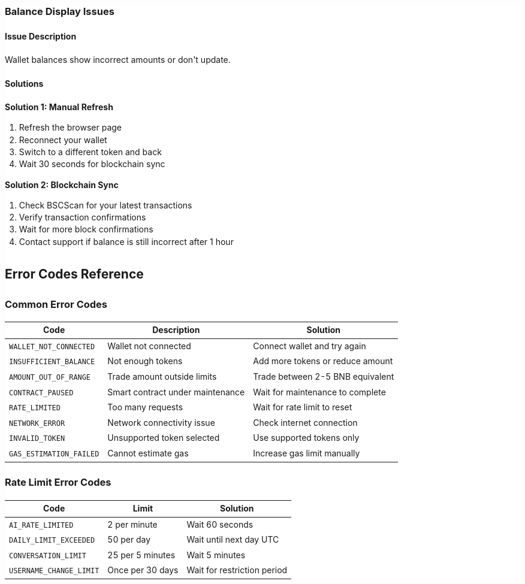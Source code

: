 ### Balance Display Issues

#### Issue Description
Wallet balances show incorrect amounts or don't update.

#### Solutions

**Solution 1: Manual Refresh**
1. Refresh the browser page
2. Reconnect your wallet
3. Switch to a different token and back
4. Wait 30 seconds for blockchain sync

**Solution 2: Blockchain Sync**
1. Check BSCScan for your latest transactions
2. Verify transaction confirmations
3. Wait for more block confirmations
4. Contact support if balance is still incorrect after 1 hour

## Error Codes Reference

### Common Error Codes

| Code | Description | Solution |
|------|-------------|----------|
| `WALLET_NOT_CONNECTED` | Wallet not connected | Connect wallet and try again |
| `INSUFFICIENT_BALANCE` | Not enough tokens | Add more tokens or reduce amount |
| `AMOUNT_OUT_OF_RANGE` | Trade amount outside limits | Trade between 2-5 BNB equivalent |
| `CONTRACT_PAUSED` | Smart contract under maintenance | Wait for maintenance to complete |
| `RATE_LIMITED` | Too many requests | Wait for rate limit to reset |
| `NETWORK_ERROR` | Network connectivity issue | Check internet connection |
| `INVALID_TOKEN` | Unsupported token selected | Use supported tokens only |
| `GAS_ESTIMATION_FAILED` | Cannot estimate gas | Increase gas limit manually |

### Rate Limit Error Codes

| Code | Limit | Solution |
|------|-------|----------|
| `AI_RATE_LIMITED` | 2 per minute | Wait 60 seconds |
| `DAILY_LIMIT_EXCEEDED` | 50 per day | Wait until next day UTC |
| `CONVERSATION_LIMIT` | 25 per 5 minutes | Wait 5 minutes |
| `USERNAME_CHANGE_LIMIT` | Once per 30 days | Wait for restriction period |
